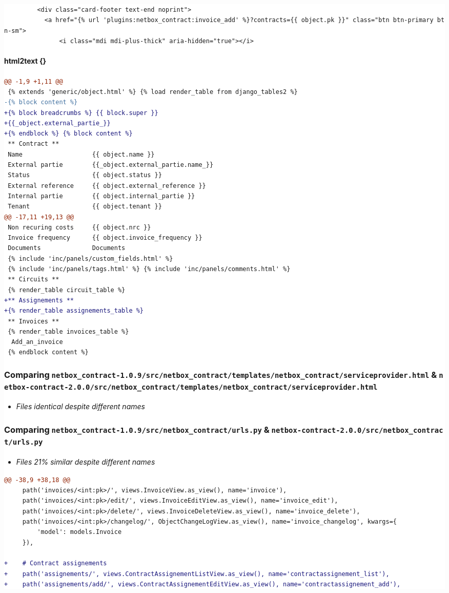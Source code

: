 ```diff
         <div class="card-footer text-end noprint">
           <a href="{% url 'plugins:netbox_contract:invoice_add' %}?contracts={{ object.pk }}" class="btn btn-primary btn-sm">
               <i class="mdi mdi-plus-thick" aria-hidden="true"></i>
```

#### html2text {}

```diff
@@ -1,9 +1,11 @@
 {% extends 'generic/object.html' %} {% load render_table from django_tables2 %}
-{% block content %}
+{% block breadcrumbs %} {{ block.super }}
+{{_object.external_partie_}}
+{% endblock %} {% block content %}
 ** Contract **
 Name                   {{ object.name }}
 External partie        {{_object.external_partie.name_}}
 Status                 {{ object.status }}
 External reference     {{ object.external_reference }}
 Internal partie        {{ object.internal_partie }}
 Tenant                 {{ object.tenant }}
@@ -17,11 +19,13 @@
 Non recuring costs     {{ object.nrc }}
 Invoice frequency      {{ object.invoice_frequency }}
 Documents              Documents
 {% include 'inc/panels/custom_fields.html' %}
 {% include 'inc/panels/tags.html' %} {% include 'inc/panels/comments.html' %}
 ** Circuits **
 {% render_table circuit_table %}
+** Assignements **
+{% render_table assignements_table %}
 ** Invoices **
 {% render_table invoices_table %}
  Add_an_invoice
 {% endblock content %}
```

### Comparing `netbox_contract-1.0.9/src/netbox_contract/templates/netbox_contract/serviceprovider.html` & `netbox-contract-2.0.0/src/netbox_contract/templates/netbox_contract/serviceprovider.html`

 * *Files identical despite different names*

### Comparing `netbox_contract-1.0.9/src/netbox_contract/urls.py` & `netbox-contract-2.0.0/src/netbox_contract/urls.py`

 * *Files 21% similar despite different names*

```diff
@@ -38,9 +38,18 @@
     path('invoices/<int:pk>/', views.InvoiceView.as_view(), name='invoice'),
     path('invoices/<int:pk>/edit/', views.InvoiceEditView.as_view(), name='invoice_edit'),
     path('invoices/<int:pk>/delete/', views.InvoiceDeleteView.as_view(), name='invoice_delete'),
     path('invoices/<int:pk>/changelog/', ObjectChangeLogView.as_view(), name='invoice_changelog', kwargs={
         'model': models.Invoice
     }),
 
+    # Contract assignements
+    path('assignements/', views.ContractAssignementListView.as_view(), name='contractassignement_list'),
+    path('assignements/add/', views.ContractAssignementEditView.as_view(), name='contractassignement_add'),
```